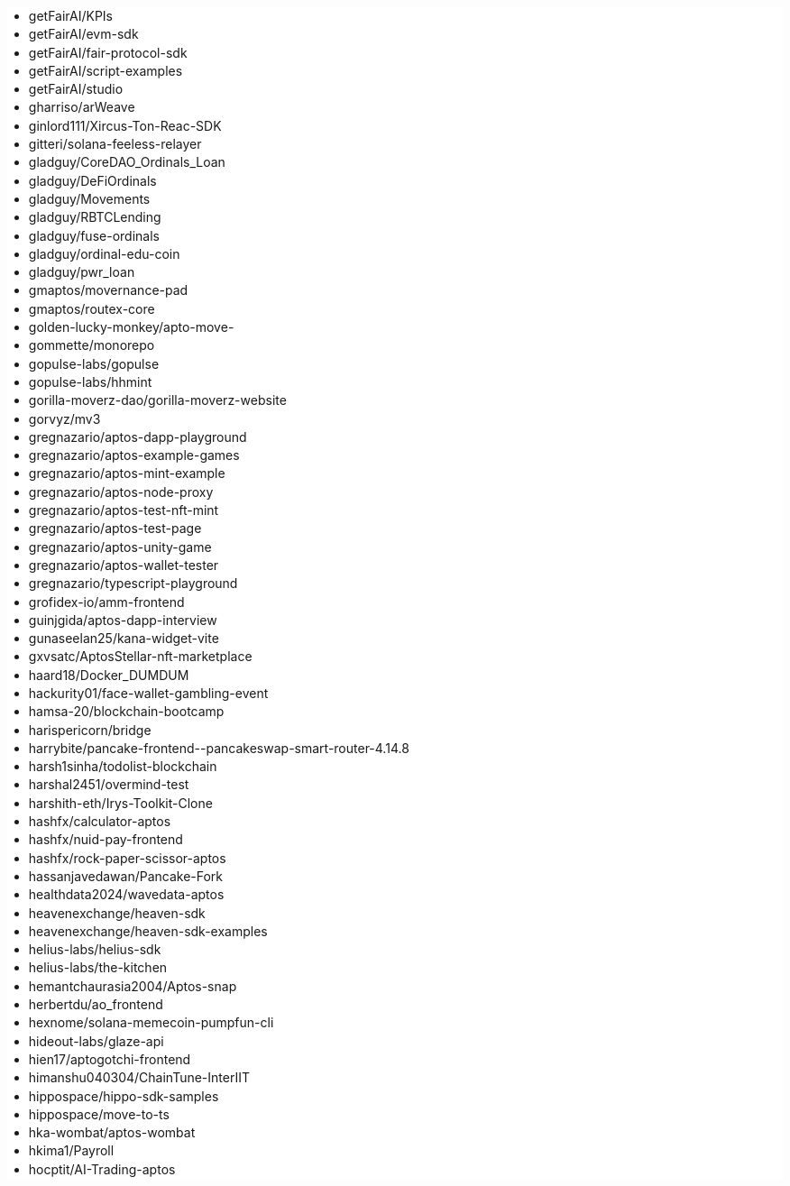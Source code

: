 - getFairAI/KPIs
- getFairAI/evm-sdk
- getFairAI/fair-protocol-sdk
- getFairAI/script-examples
- getFairAI/studio
- gharriso/arWeave
- ginlord111/Xircus-Ton-Reac-SDK
- gitteri/solana-feeless-relayer
- gladguy/CoreDAO_Ordinals_Loan
- gladguy/DeFiOrdinals
- gladguy/Movements
- gladguy/RBTCLending
- gladguy/fuse-ordinals
- gladguy/ordinal-edu-coin
- gladguy/pwr_loan
- gmaptos/movernance-pad
- gmaptos/routex-core
- golden-lucky-monkey/apto-move-
- gommette/monorepo
- gopulse-labs/gopulse
- gopulse-labs/hhmint
- gorilla-moverz-dao/gorilla-moverz-website
- gorvyz/mv3
- gregnazario/aptos-dapp-playground
- gregnazario/aptos-example-games
- gregnazario/aptos-mint-example
- gregnazario/aptos-node-proxy
- gregnazario/aptos-test-nft-mint
- gregnazario/aptos-test-page
- gregnazario/aptos-unity-game
- gregnazario/aptos-wallet-tester
- gregnazario/typescript-playground
- grofidex-io/amm-frontend
- guinjgida/aptos-dapp-interview
- gunaseelan25/kana-widget-vite
- gxvsatc/AptosStellar-nft-marketplace
- haard18/Docker_DUMDUM
- hackurity01/face-wallet-gambling-event
- hamsa-20/blockchain-bootcamp
- harispericorn/bridge
- harrybite/pancake-frontend--pancakeswap-smart-router-4.14.8
- harsh1sinha/todolist-blockchain
- harshal2451/overmind-test
- harshith-eth/Irys-Toolkit-Clone
- hashfx/calculator-aptos
- hashfx/nuid-pay-frontend
- hashfx/rock-paper-scissor-aptos
- hassanjavedawan/Pancake-Fork
- healthdata2024/wavedata-aptos
- heavenexchange/heaven-sdk
- heavenexchange/heaven-sdk-examples
- helius-labs/helius-sdk
- helius-labs/the-kitchen
- hemantchaurasia2004/Aptos-snap
- herbertdu/ao_frontend
- hexnome/solana-memecoin-pumpfun-cli
- hideout-labs/glaze-api
- hien17/aptogotchi-frontend
- himanshu040304/ChainTune-InterIIT
- hippospace/hippo-sdk-samples
- hippospace/move-to-ts
- hka-wombat/aptos-wombat
- hkima1/Payroll
- hocptit/AI-Trading-aptos